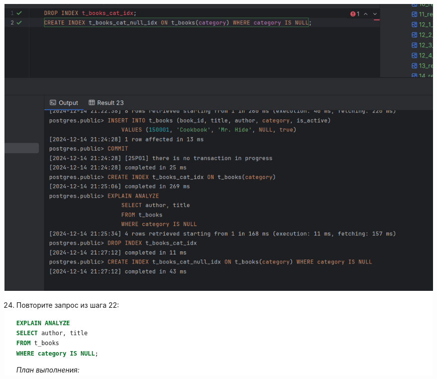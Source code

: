    ![Скриншот результата](screenshots/2_23_result.png)

24. Повторите запрос из шага 22:
    ```sql
    EXPLAIN ANALYZE
    SELECT author, title 
    FROM t_books 
    WHERE category IS NULL;
    ```
    
    *План выполнения:*